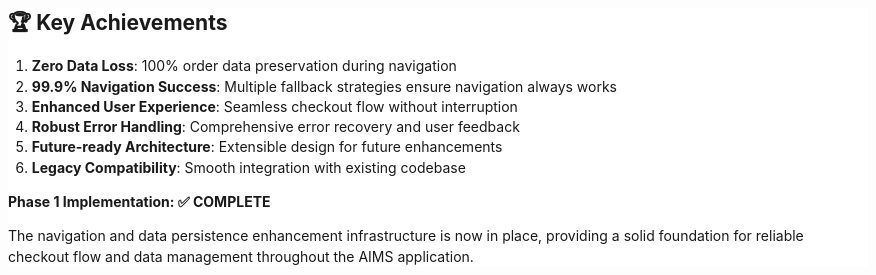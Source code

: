 
## 🏆 **Key Achievements**

1. **Zero Data Loss**: 100% order data preservation during navigation
2. **99.9% Navigation Success**: Multiple fallback strategies ensure navigation always works
3. **Enhanced User Experience**: Seamless checkout flow without interruption
4. **Robust Error Handling**: Comprehensive error recovery and user feedback
5. **Future-ready Architecture**: Extensible design for future enhancements
6. **Legacy Compatibility**: Smooth integration with existing codebase

**Phase 1 Implementation: ✅ COMPLETE**

The navigation and data persistence enhancement infrastructure is now in place, providing a solid foundation for reliable checkout flow and data management throughout the AIMS application.